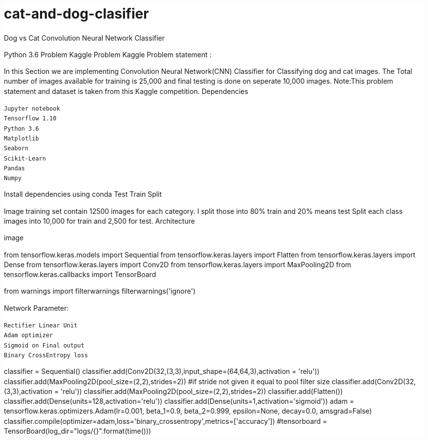 # cat-and-dog-clasifier
Dog vs Cat Convolution Neural Network Classifier

Python 3.6 Problem Kaggle Problem Kaggle
Problem statement :

In this Section we are implementing Convolution Neural Network(CNN) Classifier for Classifying dog and cat images. The Total number of images available for training is 25,000 and final testing is done on seperate 10,000 images.
Note:This problem statement and dataset is taken from this Kaggle competition.
Dependencies

    Jupyter notebook
    Tensorflow 1.10
    Python 3.6
    Matplotlib
    Seaborn
    Scikit-Learn
    Pandas
    Numpy

Install dependencies using conda
Test Train Split

Image training set contain 12500 images for each category. I split those into 80% train and 20% means test Split each class images into 10,000 for train and 2,500 for test.
Architecture

image

from tensorflow.keras.models import Sequential
from tensorflow.keras.layers import Flatten
from tensorflow.keras.layers import Dense
from tensorflow.keras.layers import Conv2D
from tensorflow.keras.layers import MaxPooling2D
from tensorflow.keras.callbacks import TensorBoard

from warnings import filterwarnings
filterwarnings('ignore')

Network Parameter:

    Rectifier Linear Unit
    Adam optimizer
    Sigmoid on Final output
    Binary CrossEntropy loss

classifier = Sequential()
classifier.add(Conv2D(32,(3,3),input_shape=(64,64,3),activation = 'relu'))
classifier.add(MaxPooling2D(pool_size=(2,2),strides=2)) #if stride not given it equal to pool filter size
classifier.add(Conv2D(32,(3,3),activation = 'relu'))
classifier.add(MaxPooling2D(pool_size=(2,2),strides=2))
classifier.add(Flatten())
classifier.add(Dense(units=128,activation='relu'))
classifier.add(Dense(units=1,activation='sigmoid'))
adam = tensorflow.keras.optimizers.Adam(lr=0.001, beta_1=0.9, beta_2=0.999, epsilon=None, decay=0.0, amsgrad=False)
classifier.compile(optimizer=adam,loss='binary_crossentropy',metrics=['accuracy'])
#tensorboard = TensorBoard(log_dir="logs/{}".format(time()))
